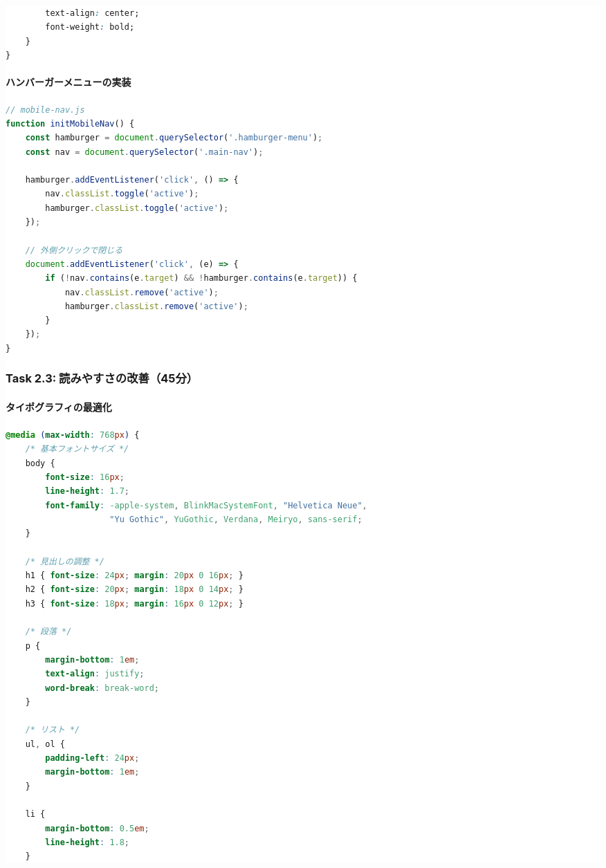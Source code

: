 ```css
        text-align: center;
        font-weight: bold;
    }
}
```

#### ハンバーガーメニューの実装
```javascript
// mobile-nav.js
function initMobileNav() {
    const hamburger = document.querySelector('.hamburger-menu');
    const nav = document.querySelector('.main-nav');
    
    hamburger.addEventListener('click', () => {
        nav.classList.toggle('active');
        hamburger.classList.toggle('active');
    });
    
    // 外側クリックで閉じる
    document.addEventListener('click', (e) => {
        if (!nav.contains(e.target) && !hamburger.contains(e.target)) {
            nav.classList.remove('active');
            hamburger.classList.remove('active');
        }
    });
}
```

### Task 2.3: 読みやすさの改善（45分）

#### タイポグラフィの最適化
```css
@media (max-width: 768px) {
    /* 基本フォントサイズ */
    body {
        font-size: 16px;
        line-height: 1.7;
        font-family: -apple-system, BlinkMacSystemFont, "Helvetica Neue", 
                     "Yu Gothic", YuGothic, Verdana, Meiryo, sans-serif;
    }
    
    /* 見出しの調整 */
    h1 { font-size: 24px; margin: 20px 0 16px; }
    h2 { font-size: 20px; margin: 18px 0 14px; }
    h3 { font-size: 18px; margin: 16px 0 12px; }
    
    /* 段落 */
    p {
        margin-bottom: 1em;
        text-align: justify;
        word-break: break-word;
    }
    
    /* リスト */
    ul, ol {
        padding-left: 24px;
        margin-bottom: 1em;
    }
    
    li {
        margin-bottom: 0.5em;
        line-height: 1.8;
    }
```